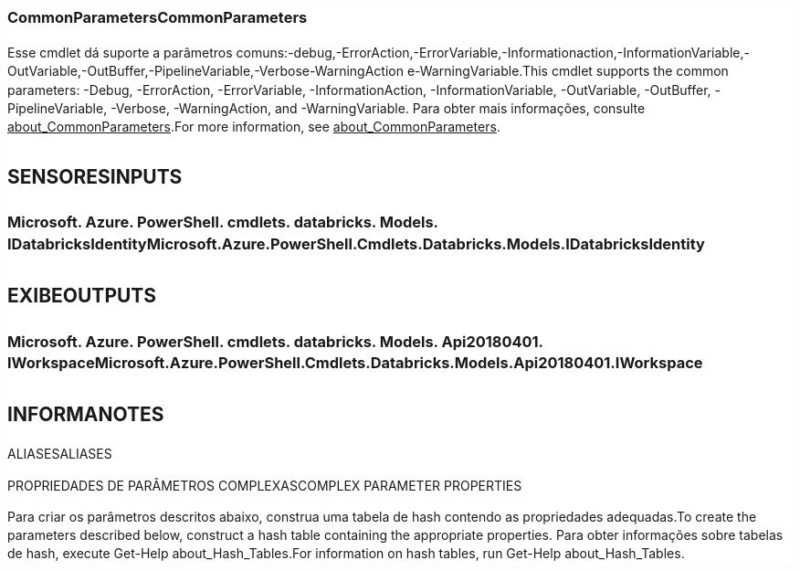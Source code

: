 ### <span data-ttu-id="9bce4-130">CommonParameters</span><span class="sxs-lookup"><span data-stu-id="9bce4-130">CommonParameters</span></span>
<span data-ttu-id="9bce4-131">Esse cmdlet dá suporte a parâmetros comuns:-debug,-ErrorAction,-ErrorVariable,-Informationaction,-InformationVariable,-OutVariable,-OutBuffer,-PipelineVariable,-Verbose-WarningAction e-WarningVariable.</span><span class="sxs-lookup"><span data-stu-id="9bce4-131">This cmdlet supports the common parameters: -Debug, -ErrorAction, -ErrorVariable, -InformationAction, -InformationVariable, -OutVariable, -OutBuffer, -PipelineVariable, -Verbose, -WarningAction, and -WarningVariable.</span></span> <span data-ttu-id="9bce4-132">Para obter mais informações, consulte [about_CommonParameters](http://go.microsoft.com/fwlink/?LinkID=113216).</span><span class="sxs-lookup"><span data-stu-id="9bce4-132">For more information, see [about_CommonParameters](http://go.microsoft.com/fwlink/?LinkID=113216).</span></span>

## <span data-ttu-id="9bce4-133">SENSORES</span><span class="sxs-lookup"><span data-stu-id="9bce4-133">INPUTS</span></span>

### <span data-ttu-id="9bce4-134">Microsoft. Azure. PowerShell. cmdlets. databricks. Models. IDatabricksIdentity</span><span class="sxs-lookup"><span data-stu-id="9bce4-134">Microsoft.Azure.PowerShell.Cmdlets.Databricks.Models.IDatabricksIdentity</span></span>

## <span data-ttu-id="9bce4-135">EXIBE</span><span class="sxs-lookup"><span data-stu-id="9bce4-135">OUTPUTS</span></span>

### <span data-ttu-id="9bce4-136">Microsoft. Azure. PowerShell. cmdlets. databricks. Models. Api20180401. IWorkspace</span><span class="sxs-lookup"><span data-stu-id="9bce4-136">Microsoft.Azure.PowerShell.Cmdlets.Databricks.Models.Api20180401.IWorkspace</span></span>

## <span data-ttu-id="9bce4-137">INFORMA</span><span class="sxs-lookup"><span data-stu-id="9bce4-137">NOTES</span></span>

<span data-ttu-id="9bce4-138">ALIASES</span><span class="sxs-lookup"><span data-stu-id="9bce4-138">ALIASES</span></span>

<span data-ttu-id="9bce4-139">PROPRIEDADES DE PARÂMETROS COMPLEXAS</span><span class="sxs-lookup"><span data-stu-id="9bce4-139">COMPLEX PARAMETER PROPERTIES</span></span>

<span data-ttu-id="9bce4-140">Para criar os parâmetros descritos abaixo, construa uma tabela de hash contendo as propriedades adequadas.</span><span class="sxs-lookup"><span data-stu-id="9bce4-140">To create the parameters described below, construct a hash table containing the appropriate properties.</span></span> <span data-ttu-id="9bce4-141">Para obter informações sobre tabelas de hash, execute Get-Help about_Hash_Tables.</span><span class="sxs-lookup"><span data-stu-id="9bce4-141">For information on hash tables, run Get-Help about_Hash_Tables.</span></span>

